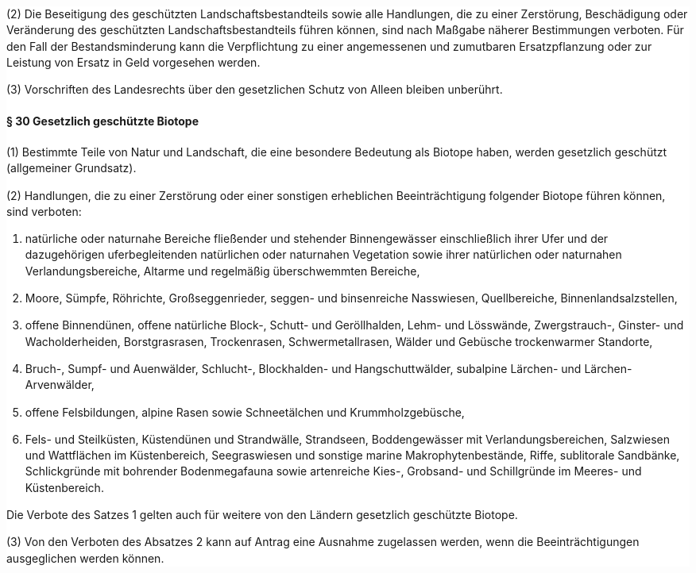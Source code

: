 (2) Die Beseitigung des geschützten Landschaftsbestandteils sowie alle
Handlungen, die zu einer Zerstörung, Beschädigung oder Veränderung des
geschützten Landschaftsbestandteils führen können, sind nach Maßgabe
näherer Bestimmungen verboten. Für den Fall der Bestandsminderung kann
die Verpflichtung zu einer angemessenen und zumutbaren Ersatzpflanzung
oder zur Leistung von Ersatz in Geld vorgesehen werden.

(3) Vorschriften des Landesrechts über den gesetzlichen Schutz von
Alleen bleiben unberührt.


#### § 30 Gesetzlich geschützte Biotope

(1) Bestimmte Teile von Natur und Landschaft, die eine besondere
Bedeutung als Biotope haben, werden gesetzlich geschützt (allgemeiner
Grundsatz).

(2) Handlungen, die zu einer Zerstörung oder einer sonstigen
erheblichen Beeinträchtigung folgender Biotope führen können, sind
verboten:

1.  natürliche oder naturnahe Bereiche fließender und stehender
    Binnengewässer einschließlich ihrer Ufer und der dazugehörigen
    uferbegleitenden natürlichen oder naturnahen Vegetation sowie ihrer
    natürlichen oder naturnahen Verlandungsbereiche, Altarme und
    regelmäßig überschwemmten Bereiche,


2.  Moore, Sümpfe, Röhrichte, Großseggenrieder, seggen- und binsenreiche
    Nasswiesen, Quellbereiche, Binnenlandsalzstellen,


3.  offene Binnendünen, offene natürliche Block-, Schutt- und
    Geröllhalden, Lehm- und Lösswände, Zwergstrauch-, Ginster- und
    Wacholderheiden, Borstgrasrasen, Trockenrasen, Schwermetallrasen,
    Wälder und Gebüsche trockenwarmer Standorte,


4.  Bruch-, Sumpf- und Auenwälder, Schlucht-, Blockhalden- und
    Hangschuttwälder, subalpine Lärchen- und Lärchen-Arvenwälder,


5.  offene Felsbildungen, alpine Rasen sowie Schneetälchen und
    Krummholzgebüsche,


6.  Fels- und Steilküsten, Küstendünen und Strandwälle, Strandseen,
    Boddengewässer mit Verlandungsbereichen, Salzwiesen und Wattflächen im
    Küstenbereich, Seegraswiesen und sonstige marine Makrophytenbestände,
    Riffe, sublitorale Sandbänke, Schlickgründe mit bohrender
    Bodenmegafauna sowie artenreiche Kies-, Grobsand- und Schillgründe im
    Meeres- und Küstenbereich.



Die Verbote des Satzes 1 gelten auch für weitere von den Ländern
gesetzlich geschützte Biotope.

(3) Von den Verboten des Absatzes 2 kann auf Antrag eine Ausnahme
zugelassen werden, wenn die Beeinträchtigungen ausgeglichen werden
können.
